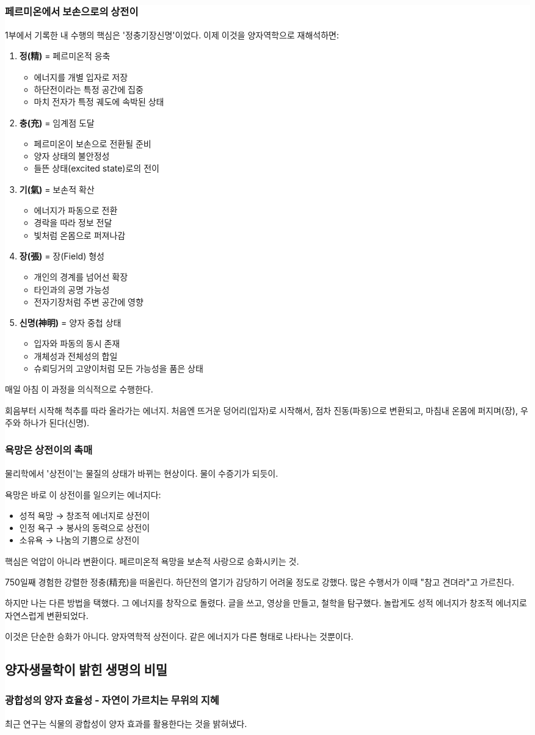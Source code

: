 ### 페르미온에서 보손으로의 상전이

1부에서 기록한 내 수행의 핵심은 '정충기장신명'이었다. 이제 이것을 양자역학으로 재해석하면:

1. **정(精)** = 페르미온적 응축
   - 에너지를 개별 입자로 저장
   - 하단전이라는 특정 공간에 집중
   - 마치 전자가 특정 궤도에 속박된 상태

2. **충(充)** = 임계점 도달
   - 페르미온이 보손으로 전환될 준비
   - 양자 상태의 불안정성
   - 들뜬 상태(excited state)로의 전이

3. **기(氣)** = 보손적 확산
   - 에너지가 파동으로 전환
   - 경락을 따라 정보 전달
   - 빛처럼 온몸으로 퍼져나감

4. **장(張)** = 장(Field) 형성
   - 개인의 경계를 넘어선 확장
   - 타인과의 공명 가능성
   - 전자기장처럼 주변 공간에 영향

5. **신명(神明)** = 양자 중첩 상태
   - 입자와 파동의 동시 존재
   - 개체성과 전체성의 합일
   - 슈뢰딩거의 고양이처럼 모든 가능성을 품은 상태

매일 아침 이 과정을 의식적으로 수행한다. 

회음부터 시작해 척추를 따라 올라가는 에너지. 처음엔 뜨거운 덩어리(입자)로 시작해서, 점차 진동(파동)으로 변환되고, 마침내 온몸에 퍼지며(장), 우주와 하나가 된다(신명).

### 욕망은 상전이의 촉매

물리학에서 '상전이'는 물질의 상태가 바뀌는 현상이다. 물이 수증기가 되듯이.

욕망은 바로 이 상전이를 일으키는 에너지다:
- 성적 욕망 → 창조적 에너지로 상전이
- 인정 욕구 → 봉사의 동력으로 상전이
- 소유욕 → 나눔의 기쁨으로 상전이

핵심은 억압이 아니라 변환이다. 페르미온적 욕망을 보손적 사랑으로 승화시키는 것.

750일째 경험한 강렬한 정충(精充)을 떠올린다. 하단전의 열기가 감당하기 어려울 정도로 강했다. 많은 수행서가 이때 "참고 견뎌라"고 가르친다.

하지만 나는 다른 방법을 택했다. 그 에너지를 창작으로 돌렸다. 글을 쓰고, 영상을 만들고, 철학을 탐구했다. 놀랍게도 성적 에너지가 창조적 에너지로 자연스럽게 변환되었다.

이것은 단순한 승화가 아니다. 양자역학적 상전이다. 같은 에너지가 다른 형태로 나타나는 것뿐이다.

## 양자생물학이 밝힌 생명의 비밀

### 광합성의 양자 효율성 - 자연이 가르치는 무위의 지혜

최근 연구는 식물의 광합성이 양자 효과를 활용한다는 것을 밝혀냈다.

